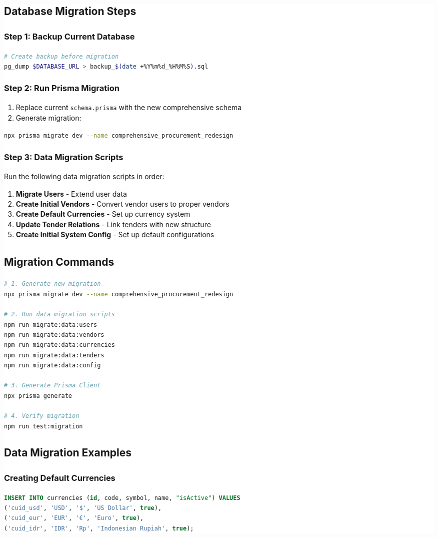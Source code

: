 ## Database Migration Steps

### Step 1: Backup Current Database
```bash
# Create backup before migration
pg_dump $DATABASE_URL > backup_$(date +%Y%m%d_%H%M%S).sql
```

### Step 2: Run Prisma Migration

1. Replace current `schema.prisma` with the new comprehensive schema
2. Generate migration:
```bash
npx prisma migrate dev --name comprehensive_procurement_redesign
```

### Step 3: Data Migration Scripts

Run the following data migration scripts in order:

1. **Migrate Users** - Extend user data
2. **Create Initial Vendors** - Convert vendor users to proper vendors
3. **Create Default Currencies** - Set up currency system
4. **Update Tender Relations** - Link tenders with new structure
5. **Create Initial System Config** - Set up default configurations

## Migration Commands

```bash
# 1. Generate new migration
npx prisma migrate dev --name comprehensive_procurement_redesign

# 2. Run data migration scripts
npm run migrate:data:users
npm run migrate:data:vendors
npm run migrate:data:currencies
npm run migrate:data:tenders
npm run migrate:data:config

# 3. Generate Prisma Client
npx prisma generate

# 4. Verify migration
npm run test:migration
```

## Data Migration Examples

### Creating Default Currencies
```sql
INSERT INTO currencies (id, code, symbol, name, "isActive") VALUES 
('cuid_usd', 'USD', '$', 'US Dollar', true),
('cuid_eur', 'EUR', '€', 'Euro', true),
('cuid_idr', 'IDR', 'Rp', 'Indonesian Rupiah', true);
```
